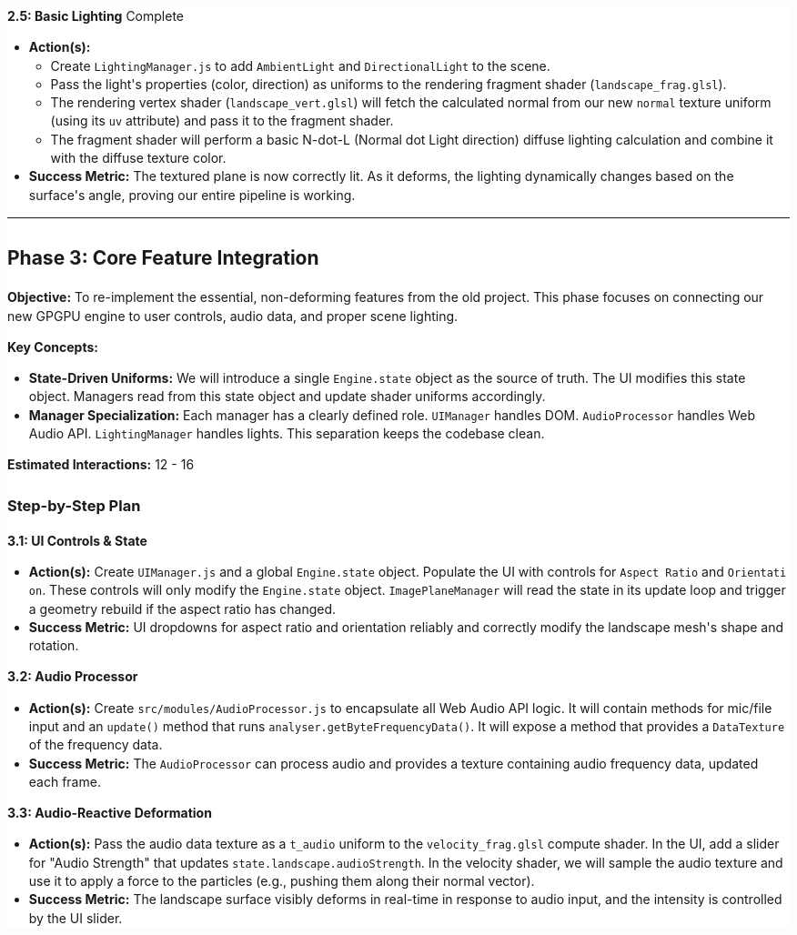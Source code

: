 **2.5: Basic Lighting** Complete 
*   **Action(s):**
    *   Create `LightingManager.js` to add `AmbientLight` and `DirectionalLight` to the scene.
    *   Pass the light's properties (color, direction) as uniforms to the rendering fragment shader (`landscape_frag.glsl`).
    *   The rendering vertex shader (`landscape_vert.glsl`) will fetch the calculated normal from our new `normal` texture uniform (using its `uv` attribute) and pass it to the fragment shader.
    *   The fragment shader will perform a basic N-dot-L (Normal dot Light direction) diffuse lighting calculation and combine it with the diffuse texture color.
*   **Success Metric:** The textured plane is now correctly lit. As it deforms, the lighting dynamically changes based on the surface's angle, proving our entire pipeline is working.

---

## Phase 3: Core Feature Integration

**Objective:** To re-implement the essential, non-deforming features from the old project. This phase focuses on connecting our new GPGPU engine to user controls, audio data, and proper scene lighting.

**Key Concepts:**
*   **State-Driven Uniforms:** We will introduce a single `Engine.state` object as the source of truth. The UI modifies this state object. Managers read from this state object and update shader uniforms accordingly.
*   **Manager Specialization:** Each manager has a clearly defined role. `UIManager` handles DOM. `AudioProcessor` handles Web Audio API. `LightingManager` handles lights. This separation keeps the codebase clean.

**Estimated Interactions:** 12 - 16

### Step-by-Step Plan

**3.1: UI Controls & State**
*   **Action(s):** Create `UIManager.js` and a global `Engine.state` object. Populate the UI with controls for `Aspect Ratio` and `Orientation`. These controls will only modify the `Engine.state` object. `ImagePlaneManager` will read the state in its update loop and trigger a geometry rebuild if the aspect ratio has changed.
*   **Success Metric:** UI dropdowns for aspect ratio and orientation reliably and correctly modify the landscape mesh's shape and rotation.

**3.2: Audio Processor**
*   **Action(s):** Create `src/modules/AudioProcessor.js` to encapsulate all Web Audio API logic. It will contain methods for mic/file input and an `update()` method that runs `analyser.getByteFrequencyData()`. It will expose a method that provides a `DataTexture` of the frequency data.
*   **Success Metric:** The `AudioProcessor` can process audio and provides a texture containing audio frequency data, updated each frame.

**3.3: Audio-Reactive Deformation**
*   **Action(s):** Pass the audio data texture as a `t_audio` uniform to the `velocity_frag.glsl` compute shader. In the UI, add a slider for "Audio Strength" that updates `state.landscape.audioStrength`. In the velocity shader, we will sample the audio texture and use it to apply a force to the particles (e.g., pushing them along their normal vector).
*   **Success Metric:** The landscape surface visibly deforms in real-time in response to audio input, and the intensity is controlled by the UI slider.
